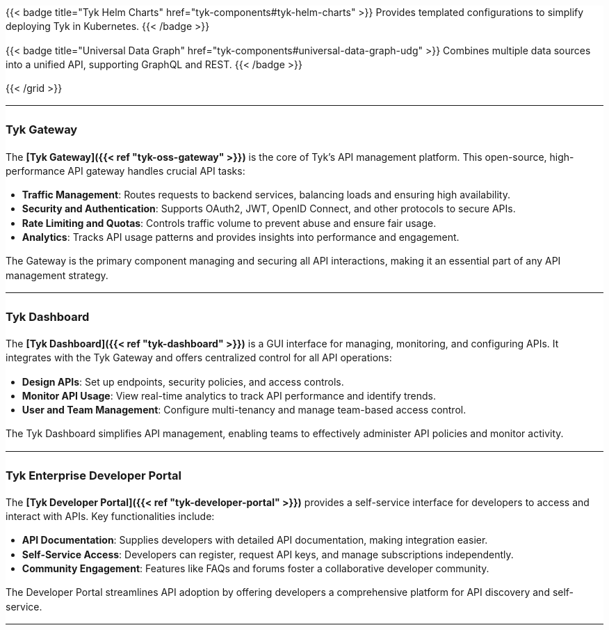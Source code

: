 {{< badge title="Tyk Helm Charts" href="tyk-components#tyk-helm-charts" >}} Provides templated configurations to simplify deploying Tyk in Kubernetes. {{< /badge >}}

{{< badge title="Universal Data Graph" href="tyk-components#universal-data-graph-udg" >}} Combines multiple data sources into a unified API, supporting GraphQL and REST. {{< /badge >}}

{{< /grid >}}

---

### Tyk Gateway

The **[Tyk Gateway]({{< ref "tyk-oss-gateway" >}})** is the core of Tyk’s API management platform. This open-source, high-performance API gateway handles crucial API tasks:

- **Traffic Management**: Routes requests to backend services, balancing loads and ensuring high availability.
- **Security and Authentication**: Supports OAuth2, JWT, OpenID Connect, and other protocols to secure APIs.
- **Rate Limiting and Quotas**: Controls traffic volume to prevent abuse and ensure fair usage.
- **Analytics**: Tracks API usage patterns and provides insights into performance and engagement.

The Gateway is the primary component managing and securing all API interactions, making it an essential part of any API management strategy.

---

### Tyk Dashboard

The **[Tyk Dashboard]({{< ref "tyk-dashboard" >}})** is a GUI interface for managing, monitoring, and configuring APIs. It integrates with the Tyk Gateway and offers centralized control for all API operations:

- **Design APIs**: Set up endpoints, security policies, and access controls.
- **Monitor API Usage**: View real-time analytics to track API performance and identify trends.
- **User and Team Management**: Configure multi-tenancy and manage team-based access control.

The Tyk Dashboard simplifies API management, enabling teams to effectively administer API policies and monitor activity.

---

### Tyk Enterprise Developer Portal

The **[Tyk Developer Portal]({{< ref "tyk-developer-portal" >}})** provides a self-service interface for developers to access and interact with APIs. Key functionalities include:

- **API Documentation**: Supplies developers with detailed API documentation, making integration easier.
- **Self-Service Access**: Developers can register, request API keys, and manage subscriptions independently.
- **Community Engagement**: Features like FAQs and forums foster a collaborative developer community.

The Developer Portal streamlines API adoption by offering developers a comprehensive platform for API discovery and self-service.

---